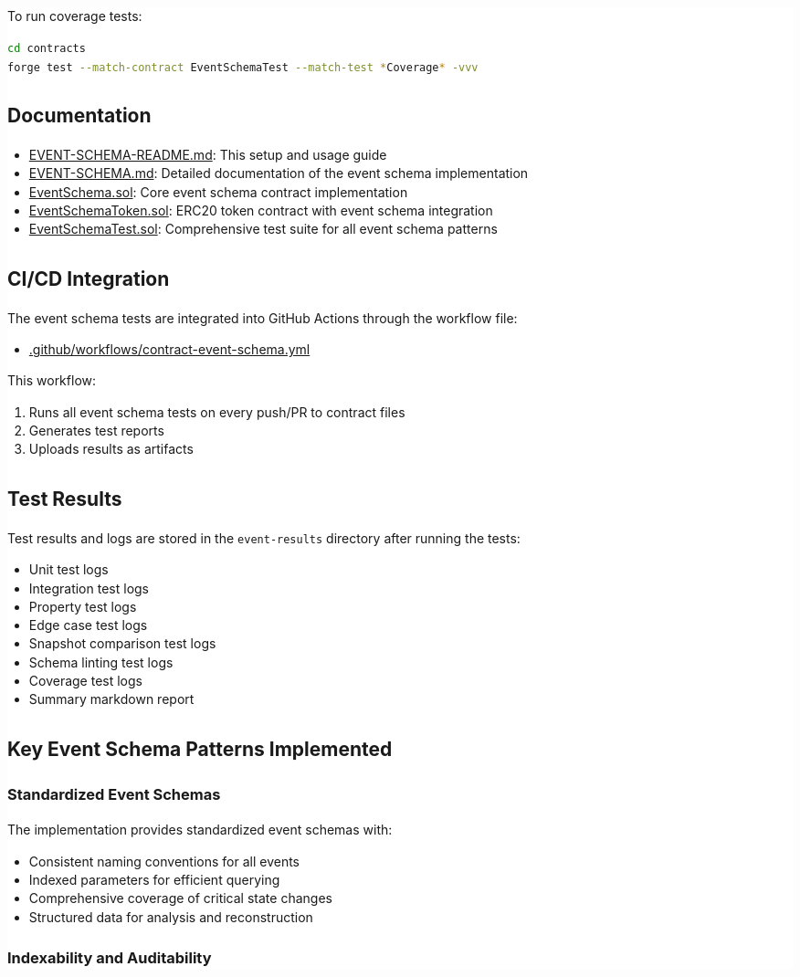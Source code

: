 To run coverage tests:

```bash
cd contracts
forge test --match-contract EventSchemaTest --match-test *Coverage* -vvv
```

## Documentation

- [EVENT-SCHEMA-README.md](EVENT-SCHEMA-README.md): This setup and usage guide
- [EVENT-SCHEMA.md](docs/contracts/EVENT-SCHEMA.md): Detailed documentation of the event schema implementation
- [EventSchema.sol](src/core/EventSchema.sol): Core event schema contract implementation
- [EventSchemaToken.sol](src/core/EventSchemaToken.sol): ERC20 token contract with event schema integration
- [EventSchemaTest.sol](test/core/EventSchemaTest.sol): Comprehensive test suite for all event schema patterns

## CI/CD Integration

The event schema tests are integrated into GitHub Actions through the workflow file:
- [.github/workflows/contract-event-schema.yml](.github/workflows/contract-event-schema.yml)

This workflow:
1. Runs all event schema tests on every push/PR to contract files
2. Generates test reports
3. Uploads results as artifacts

## Test Results

Test results and logs are stored in the `event-results` directory after running the tests:

- Unit test logs
- Integration test logs
- Property test logs
- Edge case test logs
- Snapshot comparison test logs
- Schema linting test logs
- Coverage test logs
- Summary markdown report

## Key Event Schema Patterns Implemented

### Standardized Event Schemas

The implementation provides standardized event schemas with:
- Consistent naming conventions for all events
- Indexed parameters for efficient querying
- Comprehensive coverage of critical state changes
- Structured data for analysis and reconstruction

### Indexability and Auditability
